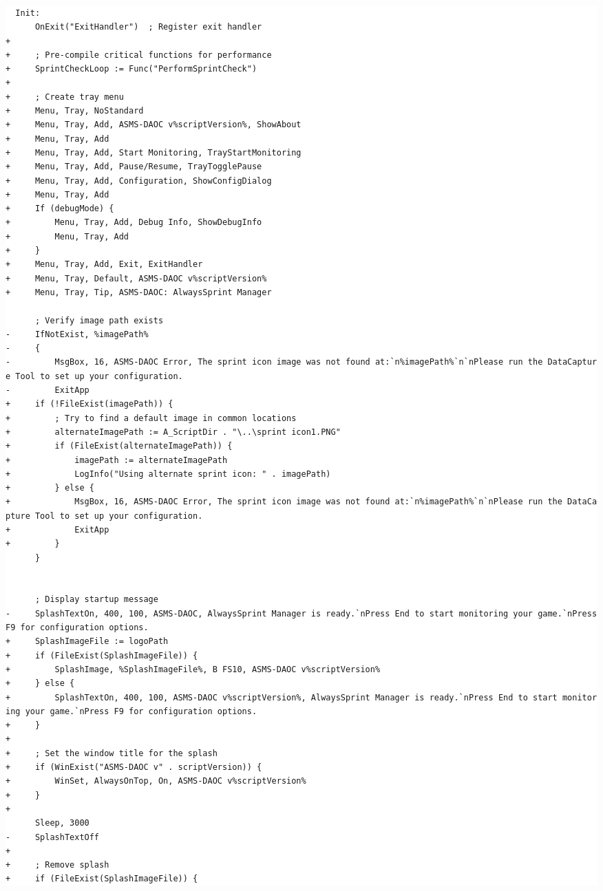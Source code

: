 ```
  Init:
      OnExit("ExitHandler")  ; Register exit handler
+     
+     ; Pre-compile critical functions for performance
+     SprintCheckLoop := Func("PerformSprintCheck")
+     
+     ; Create tray menu
+     Menu, Tray, NoStandard
+     Menu, Tray, Add, ASMS-DAOC v%scriptVersion%, ShowAbout
+     Menu, Tray, Add
+     Menu, Tray, Add, Start Monitoring, TrayStartMonitoring
+     Menu, Tray, Add, Pause/Resume, TrayTogglePause
+     Menu, Tray, Add, Configuration, ShowConfigDialog
+     Menu, Tray, Add
+     If (debugMode) {
+         Menu, Tray, Add, Debug Info, ShowDebugInfo
+         Menu, Tray, Add
+     }
+     Menu, Tray, Add, Exit, ExitHandler
+     Menu, Tray, Default, ASMS-DAOC v%scriptVersion%
+     Menu, Tray, Tip, ASMS-DAOC: AlwaysSprint Manager
      
      ; Verify image path exists
-     IfNotExist, %imagePath%
-     {
-         MsgBox, 16, ASMS-DAOC Error, The sprint icon image was not found at:`n%imagePath%`n`nPlease run the DataCapture Tool to set up your configuration.
-         ExitApp
+     if (!FileExist(imagePath)) {
+         ; Try to find a default image in common locations
+         alternateImagePath := A_ScriptDir . "\..\sprint icon1.PNG"
+         if (FileExist(alternateImagePath)) {
+             imagePath := alternateImagePath
+             LogInfo("Using alternate sprint icon: " . imagePath)
+         } else {
+             MsgBox, 16, ASMS-DAOC Error, The sprint icon image was not found at:`n%imagePath%`n`nPlease run the DataCapture Tool to set up your configuration.
+             ExitApp
+         }
      }
      
      
      ; Display startup message
-     SplashTextOn, 400, 100, ASMS-DAOC, AlwaysSprint Manager is ready.`nPress End to start monitoring your game.`nPress F9 for configuration options.
+     SplashImageFile := logoPath
+     if (FileExist(SplashImageFile)) {
+         SplashImage, %SplashImageFile%, B FS10, ASMS-DAOC v%scriptVersion%
+     } else {
+         SplashTextOn, 400, 100, ASMS-DAOC v%scriptVersion%, AlwaysSprint Manager is ready.`nPress End to start monitoring your game.`nPress F9 for configuration options.
+     }
+     
+     ; Set the window title for the splash
+     if (WinExist("ASMS-DAOC v" . scriptVersion)) {
+         WinSet, AlwaysOnTop, On, ASMS-DAOC v%scriptVersion%
+     }
+     
      Sleep, 3000
-     SplashTextOff
+     
+     ; Remove splash
+     if (FileExist(SplashImageFile)) {
```